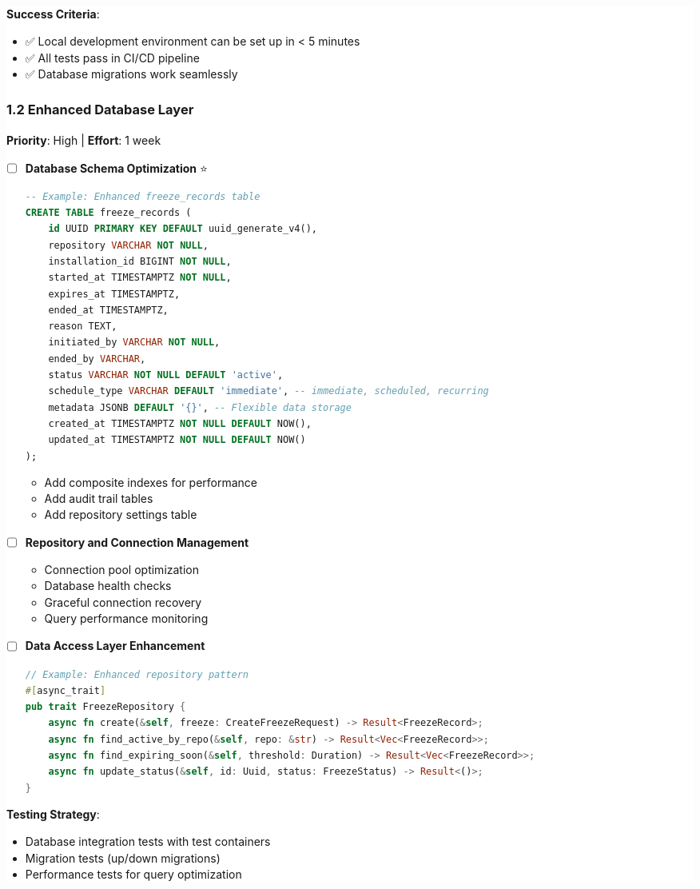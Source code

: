**Success Criteria**:
- ✅ Local development environment can be set up in < 5 minutes
- ✅ All tests pass in CI/CD pipeline
- ✅ Database migrations work seamlessly

### 1.2 Enhanced Database Layer
**Priority**: High | **Effort**: 1 week

- [ ] **Database Schema Optimization** ⭐
  ```sql
  -- Example: Enhanced freeze_records table
  CREATE TABLE freeze_records (
      id UUID PRIMARY KEY DEFAULT uuid_generate_v4(),
      repository VARCHAR NOT NULL,
      installation_id BIGINT NOT NULL,
      started_at TIMESTAMPTZ NOT NULL,
      expires_at TIMESTAMPTZ,
      ended_at TIMESTAMPTZ,
      reason TEXT,
      initiated_by VARCHAR NOT NULL,
      ended_by VARCHAR,
      status VARCHAR NOT NULL DEFAULT 'active',
      schedule_type VARCHAR DEFAULT 'immediate', -- immediate, scheduled, recurring
      metadata JSONB DEFAULT '{}', -- Flexible data storage
      created_at TIMESTAMPTZ NOT NULL DEFAULT NOW(),
      updated_at TIMESTAMPTZ NOT NULL DEFAULT NOW()
  );
  ```
  - Add composite indexes for performance
  - Add audit trail tables
  - Add repository settings table

- [ ] **Repository and Connection Management**
  - Connection pool optimization
  - Database health checks
  - Graceful connection recovery
  - Query performance monitoring

- [ ] **Data Access Layer Enhancement**
  ```rust
  // Example: Enhanced repository pattern
  #[async_trait]
  pub trait FreezeRepository {
      async fn create(&self, freeze: CreateFreezeRequest) -> Result<FreezeRecord>;
      async fn find_active_by_repo(&self, repo: &str) -> Result<Vec<FreezeRecord>>;
      async fn find_expiring_soon(&self, threshold: Duration) -> Result<Vec<FreezeRecord>>;
      async fn update_status(&self, id: Uuid, status: FreezeStatus) -> Result<()>;
  }
  ```

**Testing Strategy**:
- Database integration tests with test containers
- Migration tests (up/down migrations)
- Performance tests for query optimization
